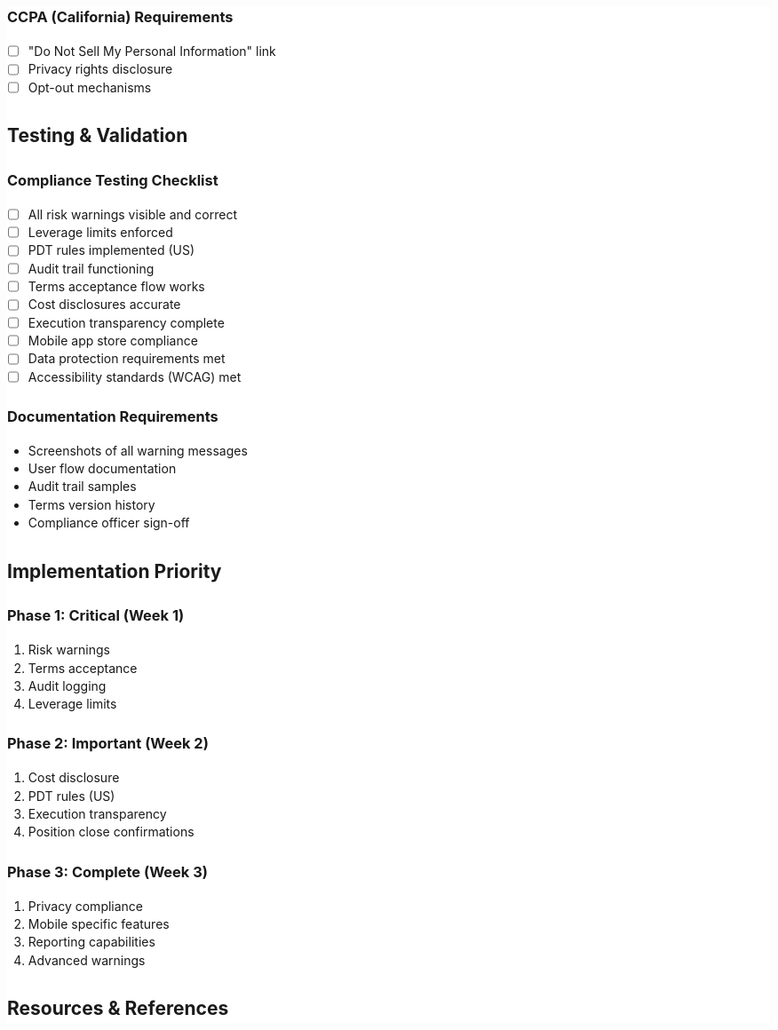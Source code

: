 ### CCPA (California) Requirements
- [ ] "Do Not Sell My Personal Information" link
- [ ] Privacy rights disclosure
- [ ] Opt-out mechanisms

## Testing & Validation

### Compliance Testing Checklist
- [ ] All risk warnings visible and correct
- [ ] Leverage limits enforced
- [ ] PDT rules implemented (US)
- [ ] Audit trail functioning
- [ ] Terms acceptance flow works
- [ ] Cost disclosures accurate
- [ ] Execution transparency complete
- [ ] Mobile app store compliance
- [ ] Data protection requirements met
- [ ] Accessibility standards (WCAG) met

### Documentation Requirements
- Screenshots of all warning messages
- User flow documentation
- Audit trail samples
- Terms version history
- Compliance officer sign-off

## Implementation Priority

### Phase 1: Critical (Week 1)
1. Risk warnings
2. Terms acceptance
3. Audit logging
4. Leverage limits

### Phase 2: Important (Week 2)
1. Cost disclosure
2. PDT rules (US)
3. Execution transparency
4. Position close confirmations

### Phase 3: Complete (Week 3)
1. Privacy compliance
2. Mobile specific features
3. Reporting capabilities
4. Advanced warnings

## Resources & References
